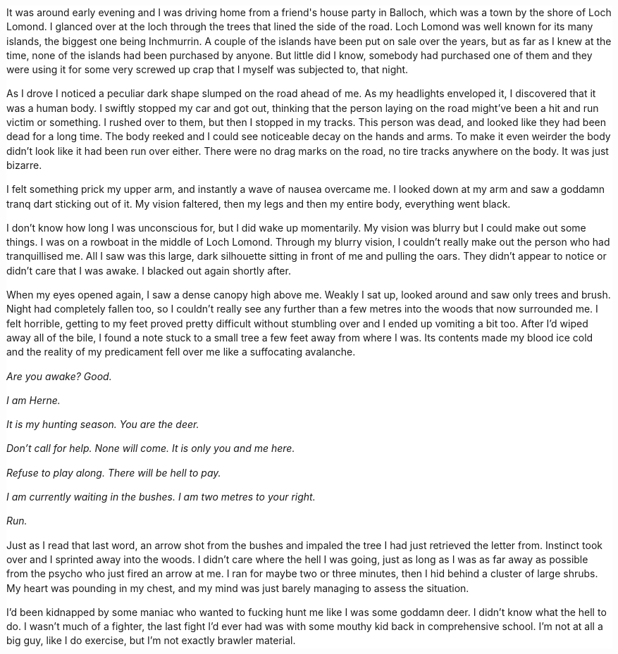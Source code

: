 It was around early evening and I was driving home from a friend's house party in Balloch, which was a town by the shore of Loch Lomond. I glanced over at the loch through the trees that lined the side of the road. Loch Lomond was well known for its many islands, the biggest one being Inchmurrin. A couple of the islands have been put on sale over the years, but as far as I knew at the time, none of the islands had been purchased by anyone. But little did I know, somebody had purchased one of them and they were using it for some very screwed up crap that I myself was subjected to, that night.

As I drove I noticed a peculiar dark shape slumped on the road ahead of me. As my headlights enveloped it, I discovered that it was a human body. I swiftly stopped my car and got out, thinking that the person laying on the road might’ve been a hit and run victim or something. I rushed over to them, but then I stopped in my tracks. This person was dead, and looked like they had been dead for a long time. The body reeked and I could see noticeable decay on the hands and arms. To make it even weirder the body didn’t look like it had been run over either. There were no drag marks on the road, no tire tracks anywhere on the body. It was just bizarre.

I felt something prick my upper arm, and instantly a wave of nausea overcame me. I looked down at my arm and saw a goddamn tranq dart sticking out of it. My vision faltered, then my legs and then my entire body, everything went black. 

I don’t know how long I was unconscious for, but I did wake up momentarily. My vision was blurry but I could make out some things. I was on a rowboat in the middle of Loch Lomond. Through my blurry vision, I couldn’t really make out the person who had tranquillised me. All I saw was this large, dark silhouette sitting in front of me and pulling the oars. They didn’t appear to notice or didn’t care that I was awake. I blacked out again shortly after.

When my eyes opened again, I saw a dense canopy high above me. Weakly I sat up, looked around and saw only trees and brush. Night had completely fallen too, so I couldn’t really see any further than a few metres into the woods that now surrounded me. I felt horrible, getting to my feet proved pretty difficult without stumbling over and I ended up vomiting a bit too. After I’d wiped away all of the bile, I found a note stuck to a small tree a few feet away from where I was. Its contents made my blood ice cold and the reality of my predicament fell over me like a suffocating avalanche. 

*Are you awake? Good.*

*I am Herne.*

*It is my hunting season. You are the deer.*

*Don’t call for help. None will come. It is only you and me here.* 

*Refuse to play along. There will be hell to pay.* 

*I am currently waiting in the bushes. I am two metres to your right.*

*Run.*

Just as I read that last word, an arrow shot from the bushes and impaled the tree I had just retrieved the letter from. Instinct took over and I sprinted away into the woods. I didn’t care where the hell I was going, just as long as I was as far away as possible from the psycho who just fired an arrow at me. I ran for maybe two or three minutes, then I hid behind a cluster of large shrubs. My heart was pounding in my chest, and my mind was just barely managing to assess the situation. 

I’d been kidnapped by some maniac who wanted to fucking hunt me like I was some goddamn deer. I didn’t know what the hell to do. I wasn’t much of a fighter, the last fight I’d ever had was with some mouthy kid back in comprehensive school. I’m not at all a big guy, like I do exercise, but I’m not exactly brawler material. 
